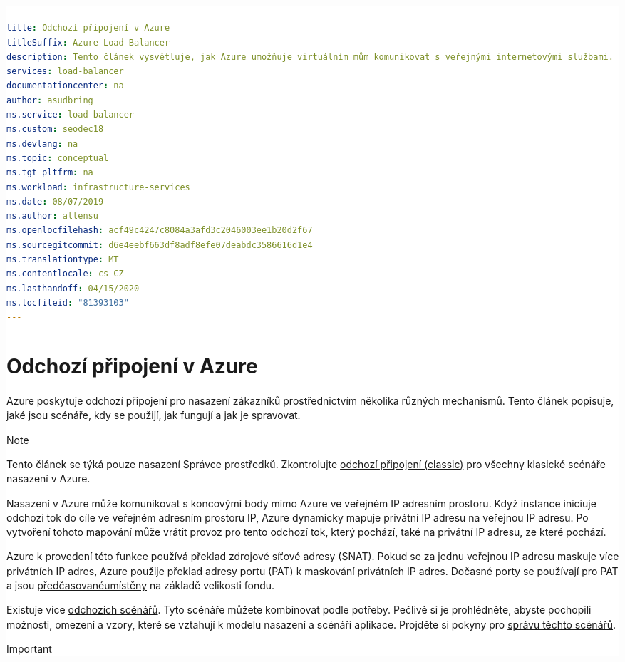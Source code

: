 ```yaml
---
title: Odchozí připojení v Azure
titleSuffix: Azure Load Balancer
description: Tento článek vysvětluje, jak Azure umožňuje virtuálním mům komunikovat s veřejnými internetovými službami.
services: load-balancer
documentationcenter: na
author: asudbring
ms.service: load-balancer
ms.custom: seodec18
ms.devlang: na
ms.topic: conceptual
ms.tgt_pltfrm: na
ms.workload: infrastructure-services
ms.date: 08/07/2019
ms.author: allensu
ms.openlocfilehash: acf49c4247c8084a3afd3c2046003ee1b20d2f67
ms.sourcegitcommit: d6e4eebf663df8adf8efe07deabdc3586616d1e4
ms.translationtype: MT
ms.contentlocale: cs-CZ
ms.lasthandoff: 04/15/2020
ms.locfileid: "81393103"
---
```

# <a name="outbound-connections-in-azure"></a>Odchozí připojení v Azure

Azure poskytuje odchozí připojení pro nasazení zákazníků prostřednictvím několika různých mechanismů. Tento článek popisuje, jaké jsou scénáře, kdy se použijí, jak fungují a jak je spravovat.

>[!NOTE] 
>Tento článek se týká pouze nasazení Správce prostředků. Zkontrolujte [odchozí připojení (classic)](load-balancer-outbound-connections-classic.md) pro všechny klasické scénáře nasazení v Azure.

Nasazení v Azure může komunikovat s koncovými body mimo Azure ve veřejném IP adresním prostoru. Když instance iniciuje odchozí tok do cíle ve veřejném adresním prostoru IP, Azure dynamicky mapuje privátní IP adresu na veřejnou IP adresu. Po vytvoření tohoto mapování může vrátit provoz pro tento odchozí tok, který pochází, také na privátní IP adresu, ze které pochází.

Azure k provedení této funkce používá překlad zdrojové síťové adresy (SNAT). Pokud se za jednu veřejnou IP adresu maskuje více privátních IP adres, Azure použije [překlad adresy portu (PAT)](#pat) k maskování privátních IP adres. Dočasné porty se používají pro PAT a jsou [předčasovanéumístěny](#preallocatedports) na základě velikosti fondu.

Existuje více [odchozích scénářů](#scenarios). Tyto scénáře můžete kombinovat podle potřeby. Pečlivě si je prohlédněte, abyste pochopili možnosti, omezení a vzory, které se vztahují k modelu nasazení a scénáři aplikace. Projděte si pokyny pro [správu těchto scénářů](#snatexhaust).

>[!IMPORTANT] 